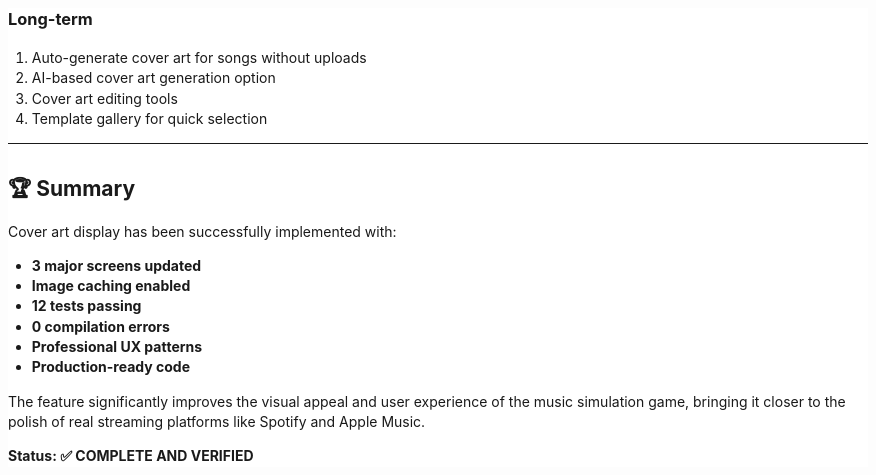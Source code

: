 ### Long-term
1. Auto-generate cover art for songs without uploads
2. AI-based cover art generation option
3. Cover art editing tools
4. Template gallery for quick selection

---

## 🏆 Summary

Cover art display has been successfully implemented with:
- **3 major screens updated**
- **Image caching enabled**
- **12 tests passing**
- **0 compilation errors**
- **Professional UX patterns**
- **Production-ready code**

The feature significantly improves the visual appeal and user experience of the music simulation game, bringing it closer to the polish of real streaming platforms like Spotify and Apple Music.

**Status: ✅ COMPLETE AND VERIFIED**
